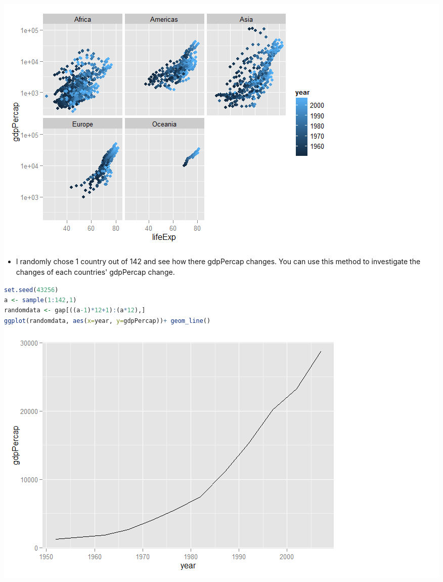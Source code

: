 ![](Assignment2_files/figure-html/lifeExp_gdpPercap_scatterplot_by_continent_year-1.png) 


* I randomly chose 1 country out of 142 and see how there gdpPercap changes. You can use this method to investigate the changes of each countries' gdpPercap change.

```r
set.seed(43256)
a <- sample(1:142,1)
randomdata <- gap[((a-1)*12+1):(a*12),]
ggplot(randomdata, aes(x=year, y=gdpPercap))+ geom_line() 
```

![](Assignment2_files/figure-html/random_country_gdpPercap_lifeExp_change-1.png) 
